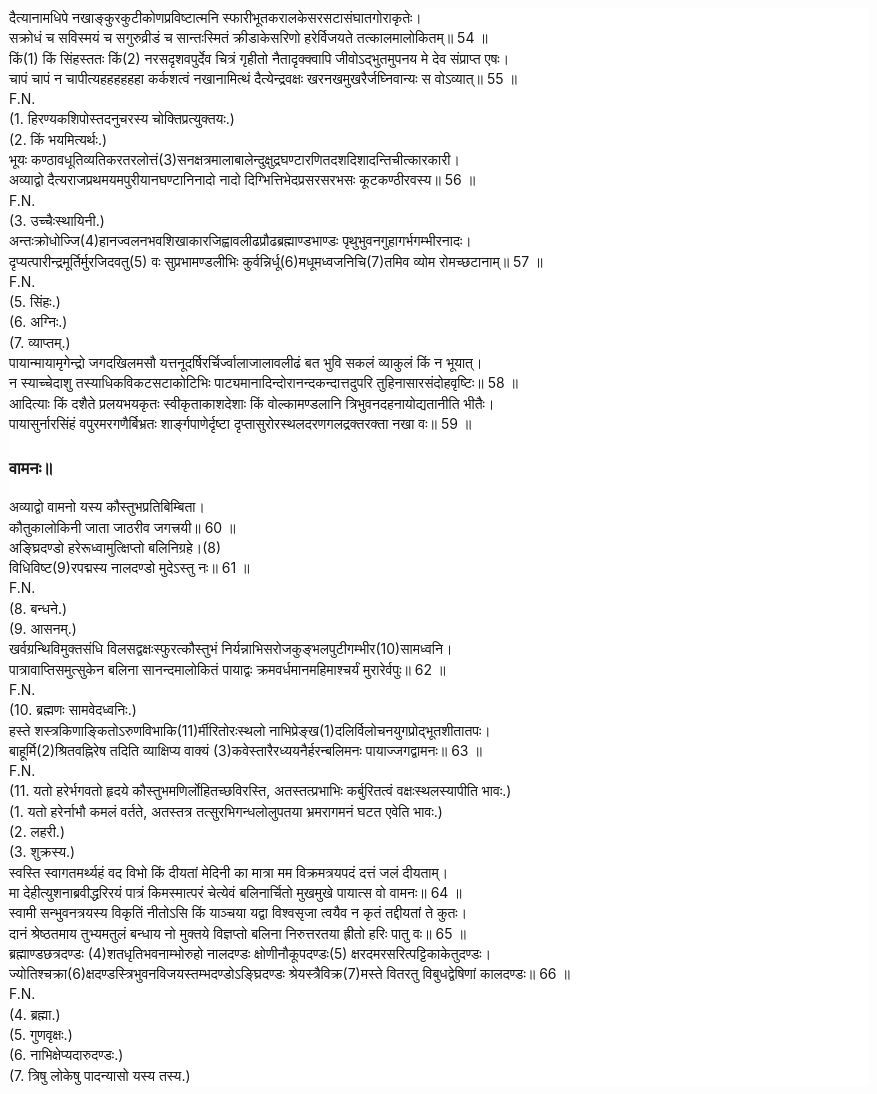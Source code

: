 दैत्यानामधिपे नखाङ्कुरकुटीकोणप्रविष्टात्मनि स्फारीभूतकरालकेसरसटासंघातगोराकृतेः।  
सक्रोधं च सविस्मयं च सगुरुव्रीडं च सान्तःस्मितं क्रीडाकेसरिणो हरेर्विजयते तत्कालमालोकितम्॥ 54 ॥  
किं(1) किं सिंहस्ततः किं(2) नरसदृशवपुर्देव चित्रं गृहीतो नैतादृक्क्वापि जीवोऽद्भुतमुपनय मे देव संप्राप्त एषः।  
चापं चापं न चापीत्यहहहहहहा कर्कशत्वं नखानामित्थं दैत्येन्द्रवक्षः खरनखमुखरैर्जघ्निवान्यः स वोऽव्यात्॥ 55 ॥  
F.N.  
(1. हिरण्यकशिपोस्तदनुचरस्य चोक्तिप्रत्युक्तयः.)  
(2. किं भयमित्यर्थः.)  
भूयः कण्ठावधूतिव्यतिकरतरलोत्तं(3)सनक्षत्रमालाबालेन्दुक्षुद्रघण्टारणितदशदिशादन्तिचीत्कारकारी।  
अव्याद्वो दैत्यराजप्रथमयमपुरीयानघण्टानिनादो नादो दिग्भित्तिभेदप्रसरसरभसः कूटकण्ठीरवस्य॥ 56 ॥  
F.N.  
(3. उच्चैःस्थायिनी.)  
अन्तःक्रोधोज्जि(4)हानज्वलनभवशिखाकारजिह्वावलीढप्रौढब्रह्माण्डभाण्डः पृथुभुवनगुहागर्भगम्भीरनादः।  
दृप्यत्पारीन्द्रमूर्तिर्मुरजिदवतु(5) वः सुप्रभामण्डलीभिः कुर्वन्निर्धू(6)मधूमध्वजनिचि(7)तमिव व्योम रोमच्छटानाम्॥ 57 ॥  
F.N.  
(5. सिंहः.)  
(6. अग्निः.)  
(7. व्याप्तम्.)  
पायान्मायामृगेन्द्रो जगदखिलमसौ यत्तनूदर्षिरर्चिर्ज्वालाजालावलीढं बत भुवि सकलं व्याकुलं किं न भूयात्।  
न स्याच्चेदाशु तस्याधिकविकटसटाकोटिभिः पाट्यमानादिन्दोरानन्दकन्दात्तदुपरि तुहिनासारसंदोहवृष्टिः॥ 58 ॥  
आदित्याः किं दशैते प्रलयभयकृतः स्वीकृताकाशदेशाः किं वोल्कामण्डलानि त्रिभुवनदहनायोद्यतानीति भीतैः।  
पायासुर्नारसिंहं वपुरमरगणैर्बिभ्रतः शार्ङ्गपाणेर्दृष्टा दृप्तासुरोरस्थलदरणगलद्रक्तरक्ता नखा वः॥ 59 ॥  

### वामनः॥
अव्याद्वो वामनो यस्य कौस्तुभप्रतिबिम्बिता।  
कौतुकालोकिनी जाता जाठरीव जगत्त्रयी॥ 60 ॥  
अङ्घ्रिदण्डो हरेरूध्वामुत्क्षिप्तो बलिनिग्रहे।(8)  
विधिविष्ट(9)रपद्मस्य नालदण्डो मुदेऽस्तु नः॥ 61 ॥  
F.N.  
(8. बन्धने.)  
(9. आसनम्.)  
खर्वग्रन्थिविमुक्तसंधि विलसद्वक्षःस्फुरत्कौस्तुभं निर्यन्नाभिसरोजकुङ्भलपुटीगम्भीर(10)सामध्वनि।  
पात्रावाप्तिसमुत्सुकेन बलिना सानन्दमालोकितं पायाद्वः क्रमवर्धमानमहिमाश्चर्यं मुरारेर्वपुः॥ 62 ॥  
F.N.  
(10. ब्रह्मणः सामवेदध्वनिः.)  
हस्ते शस्त्रकिणाङ्कितोऽरुणविभाकि(11)र्मीरितोरःस्थलो नाभिप्रेङ्ख(1)दलिर्विलोचनयुगप्रोद्भूतशीतातपः।  
बाहूर्मि(2)श्रितवह्निरेष तदिति व्याक्षिप्य वाक्यं (3)कवेस्तारैरध्ययनैर्हरन्बलिमनः पायाज्जगद्वामनः॥ 63 ॥  
F.N.  
(11. यतो हरेर्भगवतो हृदये कौस्तुभमणिर्लोहितच्छविरस्ति, अतस्तत्प्रभाभिः कर्बुरितत्वं वक्षःस्थलस्यापीति भावः.)  
(1. यतो हरेर्नाभौ कमलं वर्तते, अतस्तत्र तत्सुरभिगन्धलोलुपतया भ्रमरागमनं घटत एवेति भावः.)  
(2. लहरी.)  
(3. शुक्रस्य.)  
स्वस्ति स्वागतमर्थ्यहं वद विभो किं दीयतां मेदिनी का मात्रा मम विक्रमत्रयपदं दत्तं जलं दीयताम्।  
मा देहीत्युशनाब्रवीद्धरिरयं पात्रं किमस्मात्परं चेत्येवं बलिनार्चितो मुखमुखे पायात्स वो वामनः॥ 64 ॥  
स्वामी सन्भुवनत्रयस्य विकृतिं नीतोऽसि किं याञ्चया यद्वा विश्वसृजा त्वयैव न कृतं तद्दीयतां ते कुतः।  
दानं श्रेष्ठतमाय तुभ्यमतुलं बन्धाय नो मुक्तये विज्ञप्तो बलिना निरुत्तरतया ह्रीतो हरिः पातु वः॥ 65 ॥  
ब्रह्माण्डछत्रदण्डः (4)शतधृतिभवनाम्भोरुहो नालदण्डः क्षोणीनौकूपदण्डः(5) क्षरदमरसरित्पट्टिकाकेतुदण्डः।  
ज्योतिश्चक्रा(6)क्षदण्डस्त्रिभुवनविजयस्तम्भदण्डोऽङ्घ्रिदण्डः श्रेयस्त्रैविक्र(7)मस्ते वितरतु विबुधद्वेषिणां कालदण्डः॥ 66 ॥  
F.N.  
(4. ब्रह्मा.)  
(5. गुणवृक्षः.)  
(6. नाभिक्षेप्यदारुदण्डः.)  
(7. त्रिषु लोकेषु पादन्यासो यस्य तस्य.)  